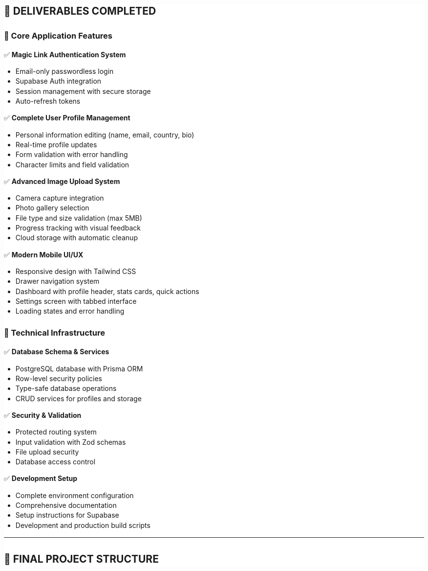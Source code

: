 
## 🎯 DELIVERABLES COMPLETED

### 📱 Core Application Features
✅ **Magic Link Authentication System**
- Email-only passwordless login
- Supabase Auth integration
- Session management with secure storage
- Auto-refresh tokens

✅ **Complete User Profile Management**
- Personal information editing (name, email, country, bio)
- Real-time profile updates
- Form validation with error handling
- Character limits and field validation

✅ **Advanced Image Upload System**
- Camera capture integration
- Photo gallery selection
- File type and size validation (max 5MB)
- Progress tracking with visual feedback
- Cloud storage with automatic cleanup

✅ **Modern Mobile UI/UX**
- Responsive design with Tailwind CSS
- Drawer navigation system
- Dashboard with profile header, stats cards, quick actions
- Settings screen with tabbed interface
- Loading states and error handling

### 🔧 Technical Infrastructure
✅ **Database Schema & Services**
- PostgreSQL database with Prisma ORM
- Row-level security policies
- Type-safe database operations
- CRUD services for profiles and storage

✅ **Security & Validation**
- Protected routing system
- Input validation with Zod schemas
- File upload security
- Database access control

✅ **Development Setup**
- Complete environment configuration
- Comprehensive documentation
- Setup instructions for Supabase
- Development and production build scripts

---

## 📁 FINAL PROJECT STRUCTURE
